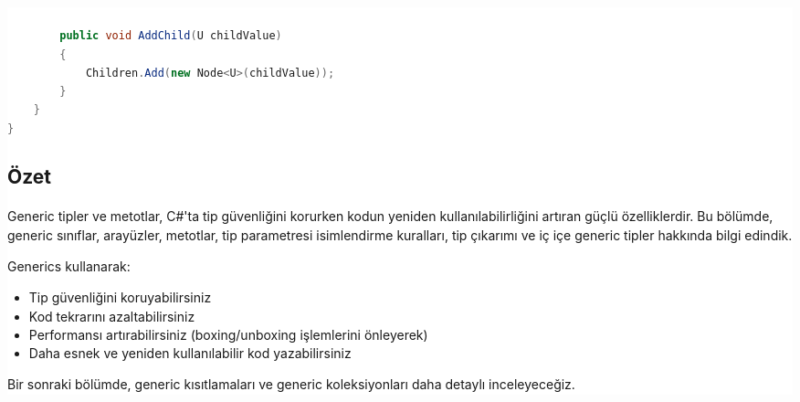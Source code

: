 ```csharp
        
        public void AddChild(U childValue)
        {
            Children.Add(new Node<U>(childValue));
        }
    }
}
```

## Özet

Generic tipler ve metotlar, C#'ta tip güvenliğini korurken kodun yeniden kullanılabilirliğini artıran güçlü özelliklerdir. Bu bölümde, generic sınıflar, arayüzler, metotlar, tip parametresi isimlendirme kuralları, tip çıkarımı ve iç içe generic tipler hakkında bilgi edindik.

Generics kullanarak:
- Tip güvenliğini koruyabilirsiniz
- Kod tekrarını azaltabilirsiniz
- Performansı artırabilirsiniz (boxing/unboxing işlemlerini önleyerek)
- Daha esnek ve yeniden kullanılabilir kod yazabilirsiniz

Bir sonraki bölümde, generic kısıtlamaları ve generic koleksiyonları daha detaylı inceleyeceğiz. 